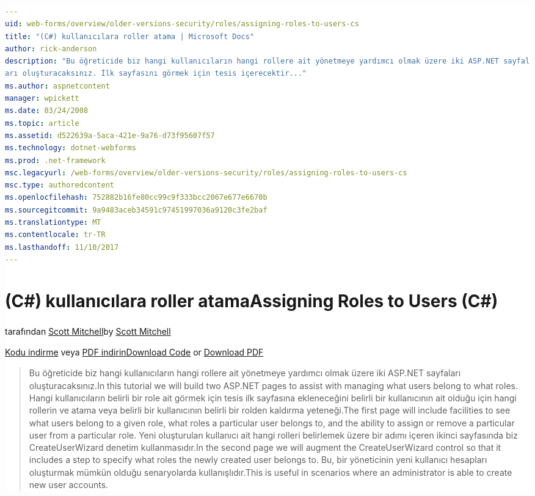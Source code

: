 ```yaml
---
uid: web-forms/overview/older-versions-security/roles/assigning-roles-to-users-cs
title: "(C#) kullanıcılara roller atama | Microsoft Docs"
author: rick-anderson
description: "Bu öğreticide biz hangi kullanıcıların hangi rollere ait yönetmeye yardımcı olmak üzere iki ASP.NET sayfaları oluşturacaksınız. İlk sayfasını görmek için tesis içerecektir..."
ms.author: aspnetcontent
manager: wpickett
ms.date: 03/24/2008
ms.topic: article
ms.assetid: d522639a-5aca-421e-9a76-d73f95607f57
ms.technology: dotnet-webforms
ms.prod: .net-framework
msc.legacyurl: /web-forms/overview/older-versions-security/roles/assigning-roles-to-users-cs
msc.type: authoredcontent
ms.openlocfilehash: 752882b16fe80cc99c9f333bcc2067e677e6670b
ms.sourcegitcommit: 9a9483aceb34591c97451997036a9120c3fe2baf
ms.translationtype: MT
ms.contentlocale: tr-TR
ms.lasthandoff: 11/10/2017
---
```

<a name="assigning-roles-to-users-c"></a><span data-ttu-id="936a1-104">(C#) kullanıcılara roller atama</span><span class="sxs-lookup"><span data-stu-id="936a1-104">Assigning Roles to Users (C#)</span></span>
====================
<span data-ttu-id="936a1-105">tarafından [Scott Mitchell](https://twitter.com/ScottOnWriting)</span><span class="sxs-lookup"><span data-stu-id="936a1-105">by [Scott Mitchell](https://twitter.com/ScottOnWriting)</span></span>

<span data-ttu-id="936a1-106">[Kodu indirme](http://download.microsoft.com/download/6/0/3/6032582f-360d-4739-b935-38721fdb86ea/CS.10.zip) veya [PDF indirin](http://download.microsoft.com/download/6/0/3/6032582f-360d-4739-b935-38721fdb86ea/aspnet_tutorial10_AssigningRoles_cs.pdf)</span><span class="sxs-lookup"><span data-stu-id="936a1-106">[Download Code](http://download.microsoft.com/download/6/0/3/6032582f-360d-4739-b935-38721fdb86ea/CS.10.zip) or [Download PDF](http://download.microsoft.com/download/6/0/3/6032582f-360d-4739-b935-38721fdb86ea/aspnet_tutorial10_AssigningRoles_cs.pdf)</span></span>

> <span data-ttu-id="936a1-107">Bu öğreticide biz hangi kullanıcıların hangi rollere ait yönetmeye yardımcı olmak üzere iki ASP.NET sayfaları oluşturacaksınız.</span><span class="sxs-lookup"><span data-stu-id="936a1-107">In this tutorial we will build two ASP.NET pages to assist with managing what users belong to what roles.</span></span> <span data-ttu-id="936a1-108">Hangi kullanıcıların belirli bir role ait görmek için tesis ilk sayfasına ekleneceğini belirli bir kullanıcının ait olduğu için hangi rollerin ve atama veya belirli bir kullanıcının belirli bir rolden kaldırma yeteneği.</span><span class="sxs-lookup"><span data-stu-id="936a1-108">The first page will include facilities to see what users belong to a given role, what roles a particular user belongs to, and the ability to assign or remove a particular user from a particular role.</span></span> <span data-ttu-id="936a1-109">Yeni oluşturulan kullanıcı ait hangi rolleri belirlemek üzere bir adımı içeren ikinci sayfasında biz CreateUserWizard denetim kullanmasıdır.</span><span class="sxs-lookup"><span data-stu-id="936a1-109">In the second page we will augment the CreateUserWizard control so that it includes a step to specify what roles the newly created user belongs to.</span></span> <span data-ttu-id="936a1-110">Bu, bir yöneticinin yeni kullanıcı hesapları oluşturmak mümkün olduğu senaryolarda kullanışlıdır.</span><span class="sxs-lookup"><span data-stu-id="936a1-110">This is useful in scenarios where an administrator is able to create new user accounts.</span></span>
